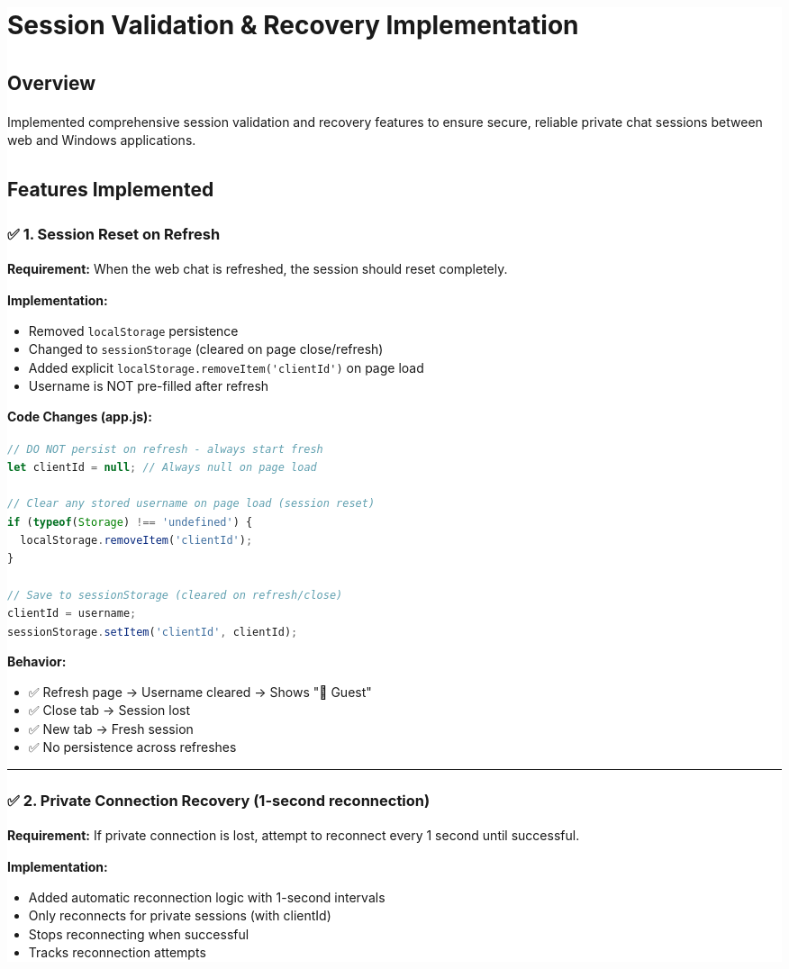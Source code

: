 # Session Validation & Recovery Implementation

## Overview

Implemented comprehensive session validation and recovery features to ensure secure, reliable private chat sessions between web and Windows applications.

## Features Implemented

### ✅ 1. Session Reset on Refresh

**Requirement:** When the web chat is refreshed, the session should reset completely.

**Implementation:**
- Removed `localStorage` persistence
- Changed to `sessionStorage` (cleared on page close/refresh)
- Added explicit `localStorage.removeItem('clientId')` on page load
- Username is NOT pre-filled after refresh

**Code Changes (app.js):**
```javascript
// DO NOT persist on refresh - always start fresh
let clientId = null; // Always null on page load

// Clear any stored username on page load (session reset)
if (typeof(Storage) !== 'undefined') {
  localStorage.removeItem('clientId');
}

// Save to sessionStorage (cleared on refresh/close)
clientId = username;
sessionStorage.setItem('clientId', clientId);
```

**Behavior:**
- ✅ Refresh page → Username cleared → Shows "👤 Guest"
- ✅ Close tab → Session lost
- ✅ New tab → Fresh session
- ✅ No persistence across refreshes

---

### ✅ 2. Private Connection Recovery (1-second reconnection)

**Requirement:** If private connection is lost, attempt to reconnect every 1 second until successful.

**Implementation:**
- Added automatic reconnection logic with 1-second intervals
- Only reconnects for private sessions (with clientId)
- Stops reconnecting when successful
- Tracks reconnection attempts
